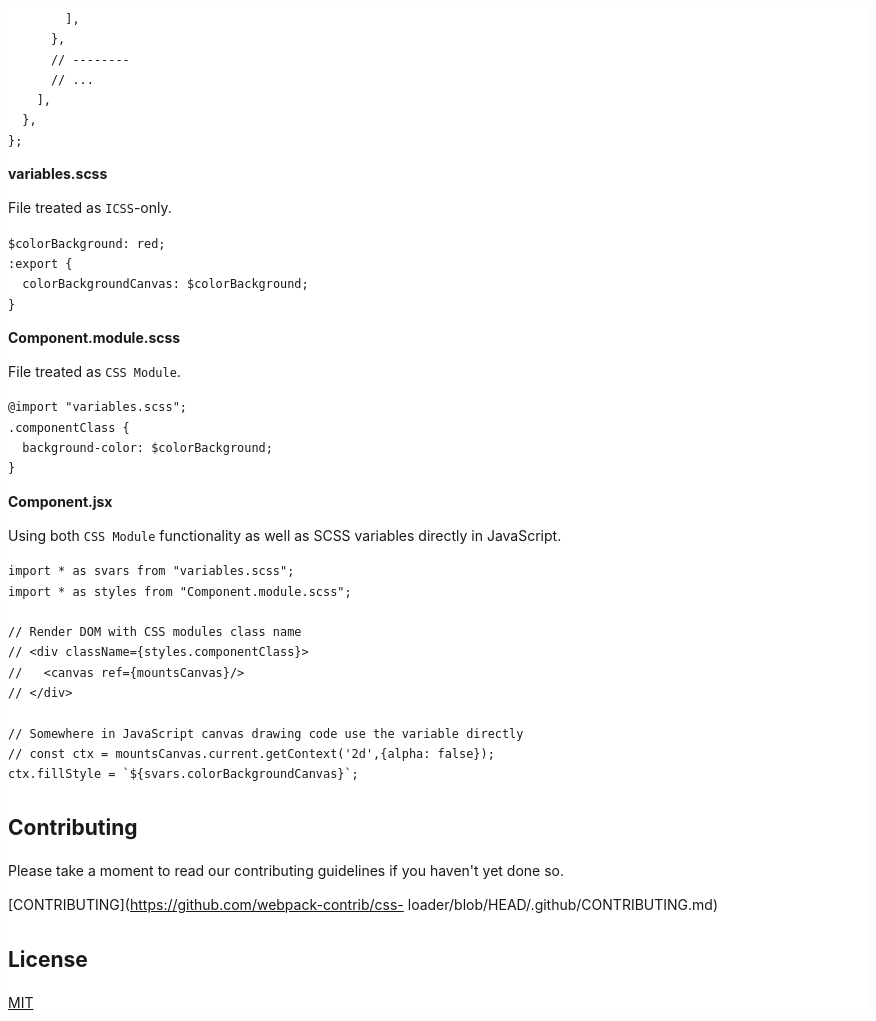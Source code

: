            ],
          },
          // --------
          // ...
        ],
      },
    };

**variables.scss**

File treated as `ICSS`-only.

    
    
    $colorBackground: red;
    :export {
      colorBackgroundCanvas: $colorBackground;
    }

**Component.module.scss**

File treated as `CSS Module`.

    
    
    @import "variables.scss";
    .componentClass {
      background-color: $colorBackground;
    }

**Component.jsx**

Using both `CSS Module` functionality as well as SCSS variables directly in
JavaScript.

    
    
    import * as svars from "variables.scss";
    import * as styles from "Component.module.scss";
    
    // Render DOM with CSS modules class name
    // <div className={styles.componentClass}>
    //   <canvas ref={mountsCanvas}/>
    // </div>
    
    // Somewhere in JavaScript canvas drawing code use the variable directly
    // const ctx = mountsCanvas.current.getContext('2d',{alpha: false});
    ctx.fillStyle = `${svars.colorBackgroundCanvas}`;

## Contributing

Please take a moment to read our contributing guidelines if you haven't yet
done so.

[CONTRIBUTING](https://github.com/webpack-contrib/css-
loader/blob/HEAD/.github/CONTRIBUTING.md)

## License

[MIT](https://github.com/webpack-contrib/css-loader/blob/HEAD/LICENSE)





            
